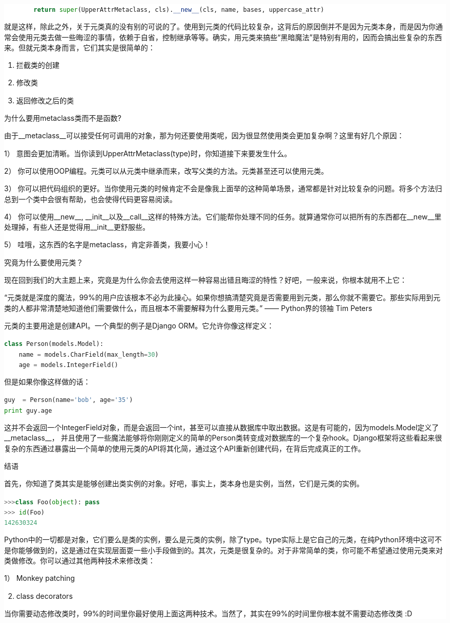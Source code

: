```python
        return super(UpperAttrMetaclass, cls).__new__(cls, name, bases, uppercase_attr)
```
就是这样，除此之外，关于元类真的没有别的可说的了。使用到元类的代码比较复杂，这背后的原因倒并不是因为元类本身，而是因为你通常会使用元类去做一些晦涩的事情，依赖于自省，控制继承等等。确实，用元类来搞些“黑暗魔法”是特别有用的，因而会搞出些复杂的东西来。但就元类本身而言，它们其实是很简单的：

1)   拦截类的创建

2)   修改类

3)   返回修改之后的类

 

为什么要用metaclass类而不是函数?

由于__metaclass__可以接受任何可调用的对象，那为何还要使用类呢，因为很显然使用类会更加复杂啊？这里有好几个原因：

1）  意图会更加清晰。当你读到UpperAttrMetaclass(type)时，你知道接下来要发生什么。

2） 你可以使用OOP编程。元类可以从元类中继承而来，改写父类的方法。元类甚至还可以使用元类。

3）  你可以把代码组织的更好。当你使用元类的时候肯定不会是像我上面举的这种简单场景，通常都是针对比较复杂的问题。将多个方法归总到一个类中会很有帮助，也会使得代码更容易阅读。

4） 你可以使用__new__, __init__以及__call__这样的特殊方法。它们能帮你处理不同的任务。就算通常你可以把所有的东西都在__new__里处理掉，有些人还是觉得用__init__更舒服些。

5） 哇哦，这东西的名字是metaclass，肯定非善类，我要小心！

 

究竟为什么要使用元类？

现在回到我们的大主题上来，究竟是为什么你会去使用这样一种容易出错且晦涩的特性？好吧，一般来说，你根本就用不上它：

“元类就是深度的魔法，99%的用户应该根本不必为此操心。如果你想搞清楚究竟是否需要用到元类，那么你就不需要它。那些实际用到元类的人都非常清楚地知道他们需要做什么，而且根本不需要解释为什么要用元类。”  —— Python界的领袖 Tim Peters

元类的主要用途是创建API。一个典型的例子是Django ORM。它允许你像这样定义：
```python
class Person(models.Model):
    name = models.CharField(max_length=30)
    age = models.IntegerField()
```
但是如果你像这样做的话：
```python
guy  = Person(name='bob', age='35')
print guy.age
```
这并不会返回一个IntegerField对象，而是会返回一个int，甚至可以直接从数据库中取出数据。这是有可能的，因为models.Model定义了__metaclass__， 并且使用了一些魔法能够将你刚刚定义的简单的Person类转变成对数据库的一个复杂hook。Django框架将这些看起来很复杂的东西通过暴露出一个简单的使用元类的API将其化简，通过这个API重新创建代码，在背后完成真正的工作。

 

结语

首先，你知道了类其实是能够创建出类实例的对象。好吧，事实上，类本身也是实例，当然，它们是元类的实例。
```python
>>>class Foo(object): pass
>>> id(Foo)
142630324
```
Python中的一切都是对象，它们要么是类的实例，要么是元类的实例，除了type。type实际上是它自己的元类，在纯Python环境中这可不是你能够做到的，这是通过在实现层面耍一些小手段做到的。其次，元类是很复杂的。对于非常简单的类，你可能不希望通过使用元类来对类做修改。你可以通过其他两种技术来修改类：

1） Monkey patching

2)   class decorators

当你需要动态修改类时，99%的时间里你最好使用上面这两种技术。当然了，其实在99%的时间里你根本就不需要动态修改类 :D